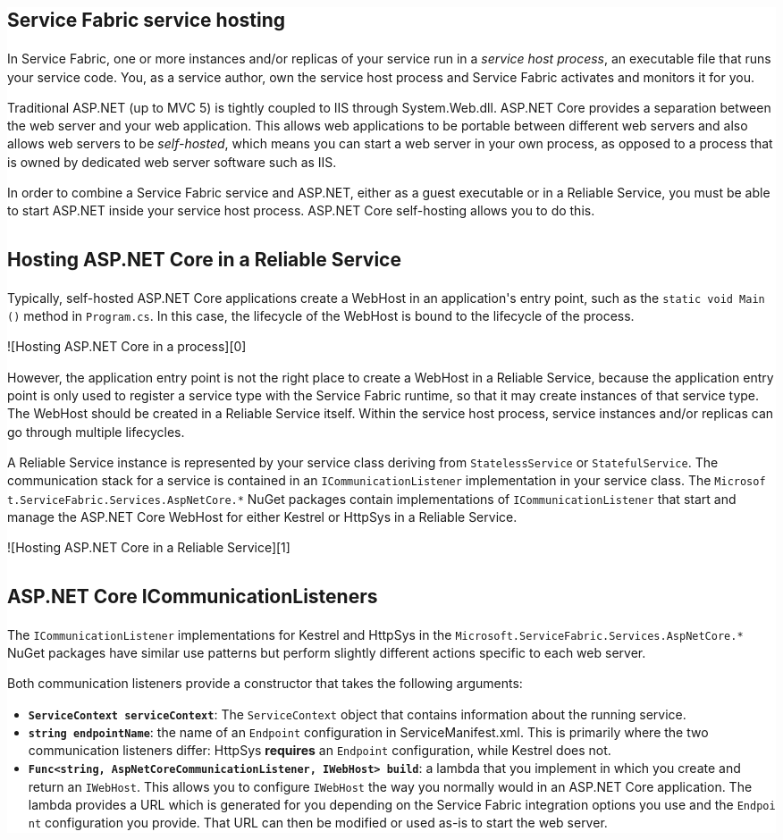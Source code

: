 ## Service Fabric service hosting

In Service Fabric, one or more instances and/or replicas of your service run in a *service host process*, an executable file that runs your service code. You, as a service author, own the service host process and Service Fabric activates and monitors it for you.

Traditional ASP.NET (up to MVC 5) is tightly coupled to IIS through System.Web.dll. ASP.NET Core provides a separation between the web server and your web application. This allows web applications to be portable between different web servers and also allows web servers to be *self-hosted*, which means you can start a web server in your own process, as opposed to a process that is owned by dedicated web server software such as IIS. 

In order to combine a Service Fabric service and ASP.NET, either as a guest executable or in a Reliable Service, you must be able to start ASP.NET inside your service host process. ASP.NET Core self-hosting allows you to do this.

## Hosting ASP.NET Core in a Reliable Service
Typically, self-hosted ASP.NET Core applications create a WebHost in an application's entry point, such as the `static void Main()` method in `Program.cs`. In this case, the lifecycle of the WebHost is bound to the lifecycle of the process.

![Hosting ASP.NET Core in a process][0]

However, the application entry point is not the right place to create a WebHost in a Reliable Service, because the application entry point is only used to register a service type with the Service Fabric runtime, so that it may create instances of that service type. The WebHost should be created in a Reliable Service itself. Within the service host process, service instances and/or replicas can go through multiple lifecycles. 

A Reliable Service instance is represented by your service class deriving from `StatelessService` or `StatefulService`. The communication stack for a service is contained in an `ICommunicationListener` implementation in your service class. The `Microsoft.ServiceFabric.Services.AspNetCore.*` NuGet packages contain implementations of `ICommunicationListener` that start and manage the ASP.NET Core WebHost for either Kestrel or HttpSys in a Reliable Service.

![Hosting ASP.NET Core in a Reliable Service][1]

## ASP.NET Core ICommunicationListeners
The `ICommunicationListener` implementations for Kestrel and HttpSys in the  `Microsoft.ServiceFabric.Services.AspNetCore.*` NuGet packages have similar use patterns but perform slightly different actions specific to each web server. 

Both communication listeners provide a constructor that takes the following arguments:
 - **`ServiceContext serviceContext`**: The `ServiceContext` object that contains information about the running service.
 - **`string endpointName`**: the name of an `Endpoint` configuration in ServiceManifest.xml. This is primarily where the two communication listeners differ: HttpSys **requires** an `Endpoint` configuration, while Kestrel does not.
 - **`Func<string, AspNetCoreCommunicationListener, IWebHost> build`**: a lambda that you implement in which you create and return an `IWebHost`. This allows you to configure `IWebHost` the way you normally would in an ASP.NET Core application. The lambda provides a URL which is generated for you depending on the Service Fabric integration options you use and the `Endpoint` configuration you provide. That URL can then be modified or used as-is to start the web server.
